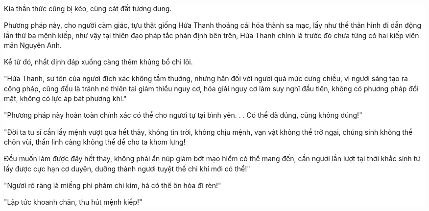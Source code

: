 Kia thần thức cũng bị kéo, cùng cát đất tương dung.

Phương pháp này, cho người cảm giác, tựu thật giống Hứa Thanh thoáng cái hóa thành sa mạc, lấy như thế thân hình đi dẫn động lần thứ ba mệnh kiếp, như vậy tại thiên đạo pháp tắc phán định bên trên, Hứa Thanh chính là trước đó chưa từng có hai kiếp viên mãn Nguyên Anh.

Kể từ đó, nhất định đáp xuống càng thêm khủng bố chi lôi.

"Hứa Thanh, sư tôn của ngươi đích xác không tầm thường, nhưng hắn đối với ngươi quá mức cưng chiều, vì ngươi sáng tạo ra công pháp, cũng đều là tránh né thiên tai giảm thiểu nguy cơ, hóa giải nguy cơ làm suy nghĩ đầu tiên, không có phương pháp đối mặt, không có lực áp bát phương khí."

"Phương pháp này hoàn toàn chính xác có thể cho ngươi tự tại bình yên. . . Có thể đã đúng, cũng không đúng!"

"Đời ta tu sĩ cần lấy mệnh vượt qua hết thảy, không tin trời, không chịu mệnh, vạn vật không thể trở ngại, chúng sinh không thể chôn vùi, thần linh càng không thể để cho ta khom lưng!

Đều muốn làm được đây hết thảy, không phải ẩn núp giảm bớt mạo hiểm có thể mang đến, cần ngươi lần lượt tại thời khắc sinh tử lấy được cực hạn cơ duyên, dưỡng thành ngươi tuyệt thế chi khí mới có thể!"

"Ngươi rõ ràng là miếng phi phàm chi kim, há có thể ôn hòa đi rèn!"

"Lập tức khoanh chân, thu hút mệnh kiếp!"




